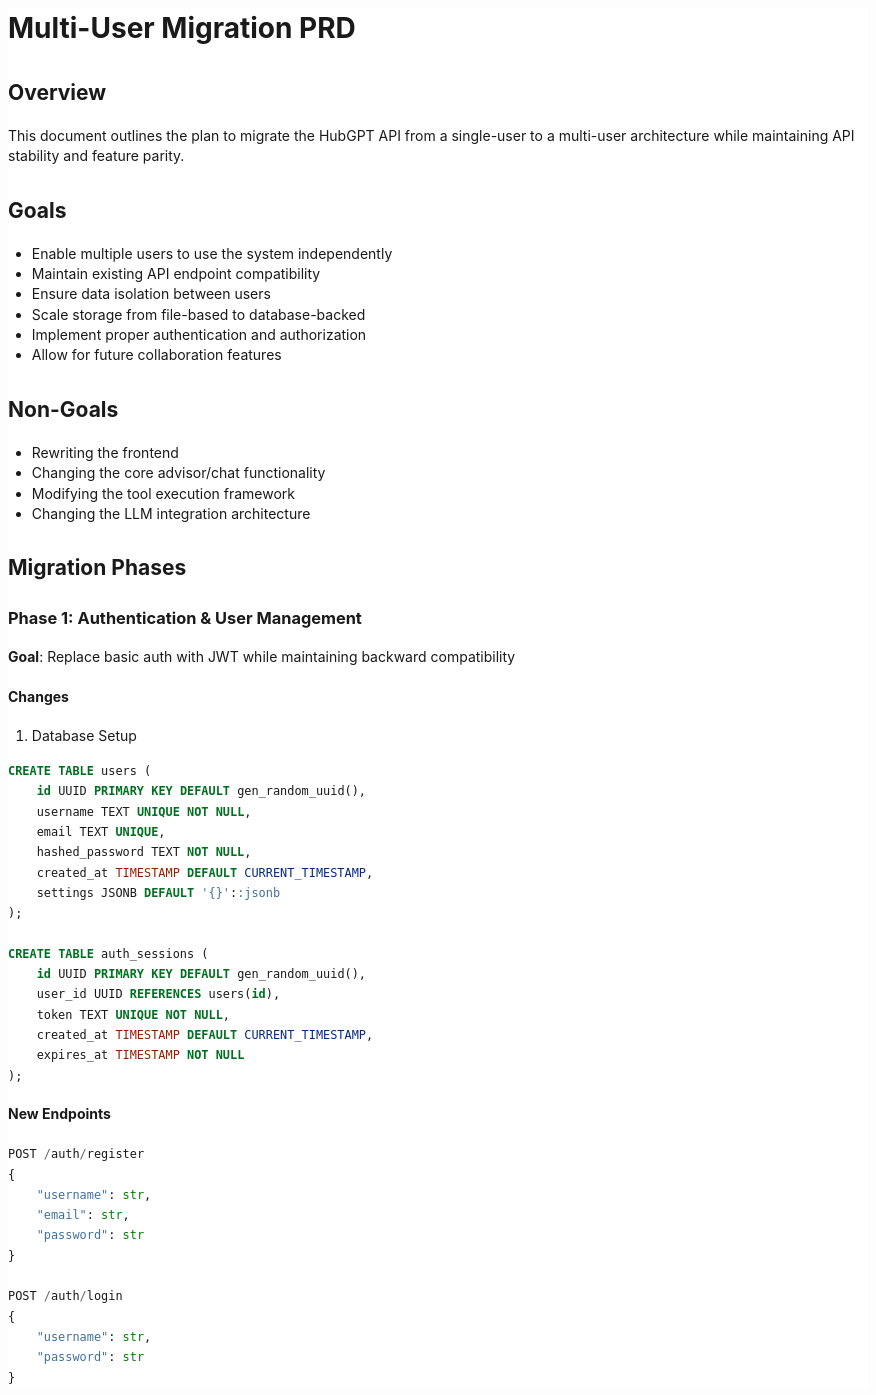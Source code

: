 # Multi-User Migration PRD

## Overview
This document outlines the plan to migrate the HubGPT API from a single-user to a multi-user architecture while maintaining API stability and feature parity.

## Goals
- Enable multiple users to use the system independently
- Maintain existing API endpoint compatibility
- Ensure data isolation between users
- Scale storage from file-based to database-backed
- Implement proper authentication and authorization
- Allow for future collaboration features

## Non-Goals
- Rewriting the frontend
- Changing the core advisor/chat functionality
- Modifying the tool execution framework
- Changing the LLM integration architecture

## Migration Phases

### Phase 1: Authentication & User Management
**Goal**: Replace basic auth with JWT while maintaining backward compatibility

#### Changes
1. Database Setup
```sql
CREATE TABLE users (
    id UUID PRIMARY KEY DEFAULT gen_random_uuid(),
    username TEXT UNIQUE NOT NULL,
    email TEXT UNIQUE,
    hashed_password TEXT NOT NULL,
    created_at TIMESTAMP DEFAULT CURRENT_TIMESTAMP,
    settings JSONB DEFAULT '{}'::jsonb
);

CREATE TABLE auth_sessions (
    id UUID PRIMARY KEY DEFAULT gen_random_uuid(),
    user_id UUID REFERENCES users(id),
    token TEXT UNIQUE NOT NULL,
    created_at TIMESTAMP DEFAULT CURRENT_TIMESTAMP,
    expires_at TIMESTAMP NOT NULL
);
```

#### New Endpoints
```python
POST /auth/register
{
    "username": str,
    "email": str,
    "password": str
}

POST /auth/login
{
    "username": str,
    "password": str
}
```